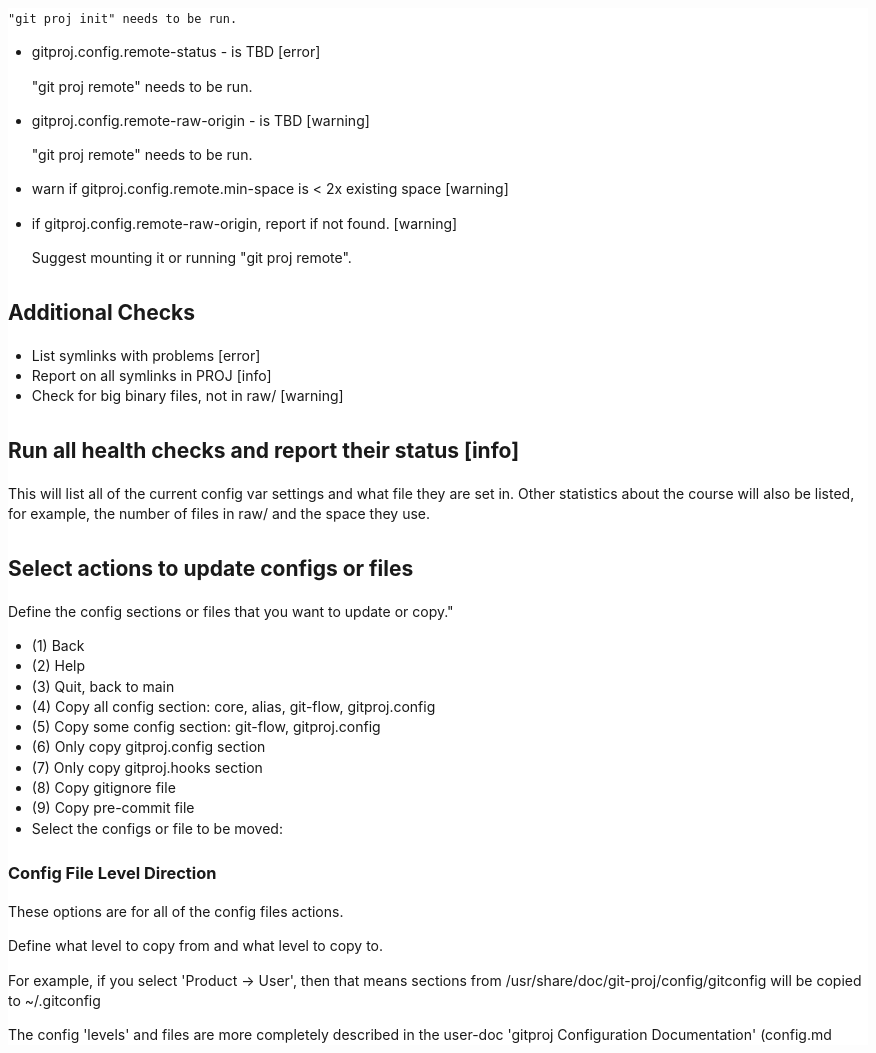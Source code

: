     "git proj init" needs to be run.

- gitproj.config.remote-status - is TBD \[error\]

    "git proj remote" needs to be run.

- gitproj.config.remote-raw-origin - is TBD \[warning\]

    "git proj remote" needs to be run.

- warn if gitproj.config.remote.min-space is < 2x existing space \[warning\]
- if gitproj.config.remote-raw-origin, report if not found. \[warning\]

    Suggest mounting it or running "git proj remote".

## Additional Checks

- List symlinks with problems \[error\]
- Report on all symlinks in PROJ \[info\]
- Check for big binary files, not in raw/ \[warning\]

## Run all health checks and report their status \[info\]

This will list all of the current config var settings and what file
they are set in. Other statistics about the course will also be
listed, for example, the number of files in raw/ and the space they
use.

## Select actions to update configs or files

Define the config sections or files that you want to update or copy."

- (1) Back
- (2) Help
- (3) Quit, back to main
- (4) Copy all config section: core, alias, git-flow, gitproj.config
- (5) Copy some config section: git-flow, gitproj.config
- (6) Only copy gitproj.config section
- (7) Only copy gitproj.hooks section
- (8) Copy gitignore file
- (9) Copy pre-commit file
- Select the configs or file to be moved:

### Config File Level Direction

These options are for all of the config files actions.

Define what level to copy from and what level to copy to.

For example, if you select 'Product -> User', then that means sections
from /usr/share/doc/git-proj/config/gitconfig will be copied to
~/.gitconfig

The config 'levels' and files are more completely described in the
user-doc 'gitproj Configuration Documentation' (config.md
